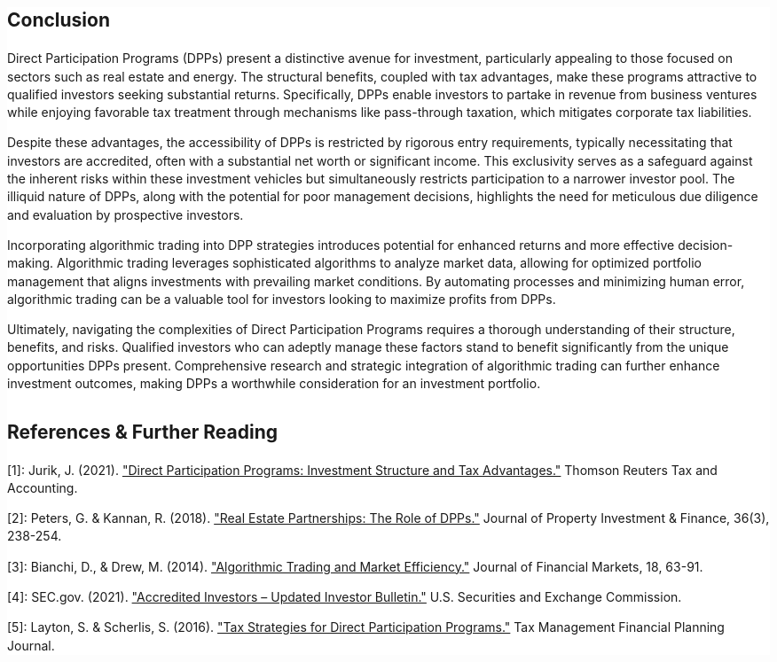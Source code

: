 ## Conclusion

Direct Participation Programs (DPPs) present a distinctive avenue for investment, particularly appealing to those focused on sectors such as real estate and energy. The structural benefits, coupled with tax advantages, make these programs attractive to qualified investors seeking substantial returns. Specifically, DPPs enable investors to partake in revenue from business ventures while enjoying favorable tax treatment through mechanisms like pass-through taxation, which mitigates corporate tax liabilities.

Despite these advantages, the accessibility of DPPs is restricted by rigorous entry requirements, typically necessitating that investors are accredited, often with a substantial net worth or significant income. This exclusivity serves as a safeguard against the inherent risks within these investment vehicles but simultaneously restricts participation to a narrower investor pool. The illiquid nature of DPPs, along with the potential for poor management decisions, highlights the need for meticulous due diligence and evaluation by prospective investors.

Incorporating algorithmic trading into DPP strategies introduces potential for enhanced returns and more effective decision-making. Algorithmic trading leverages sophisticated algorithms to analyze market data, allowing for optimized portfolio management that aligns investments with prevailing market conditions. By automating processes and minimizing human error, algorithmic trading can be a valuable tool for investors looking to maximize profits from DPPs.

Ultimately, navigating the complexities of Direct Participation Programs requires a thorough understanding of their structure, benefits, and risks. Qualified investors who can adeptly manage these factors stand to benefit significantly from the unique opportunities DPPs present. Comprehensive research and strategic integration of algorithmic trading can further enhance investment outcomes, making DPPs a worthwhile consideration for an investment portfolio.

## References & Further Reading

[1]: Jurik, J. (2021). ["Direct Participation Programs: Investment Structure and Tax Advantages."](https://financefacts101.com/understanding-direct-participation-programs-dpps-a-comprehensive-guide-for-institutional-investors/) Thomson Reuters Tax and Accounting.

[2]: Peters, G. & Kannan, R. (2018). ["Real Estate Partnerships: The Role of DPPs."](https://onlinelibrary.wiley.com/doi/abs/10.1111/issj.12181) Journal of Property Investment & Finance, 36(3), 238-254.

[3]: Bianchi, D., & Drew, M. (2014). ["Algorithmic Trading and Market Efficiency."](https://www.researchgate.net/profile/Robert-Bianchi-5/publication/5171379_A_test_of_momentum_trading_strategies_in_foreign_exchange_markets_evidence_from_the_G7/links/02e7e533eae7389e9c000000/A-test-of-momentum-trading-strategies-in-foreign-exchange-markets-evidence-from-the-G7.pdf) Journal of Financial Markets, 18, 63-91.

[4]: SEC.gov. (2021). ["Accredited Investors – Updated Investor Bulletin."](https://www.sec.gov/Archives/edgar/data/1427722/000165495421013625/0001654954-21-013625-index.htm) U.S. Securities and Exchange Commission.

[5]: Layton, S. & Scherlis, S. (2016). ["Tax Strategies for Direct Participation Programs."](https://www.investopedia.com/terms/d/dpp.asp) Tax Management Financial Planning Journal.
